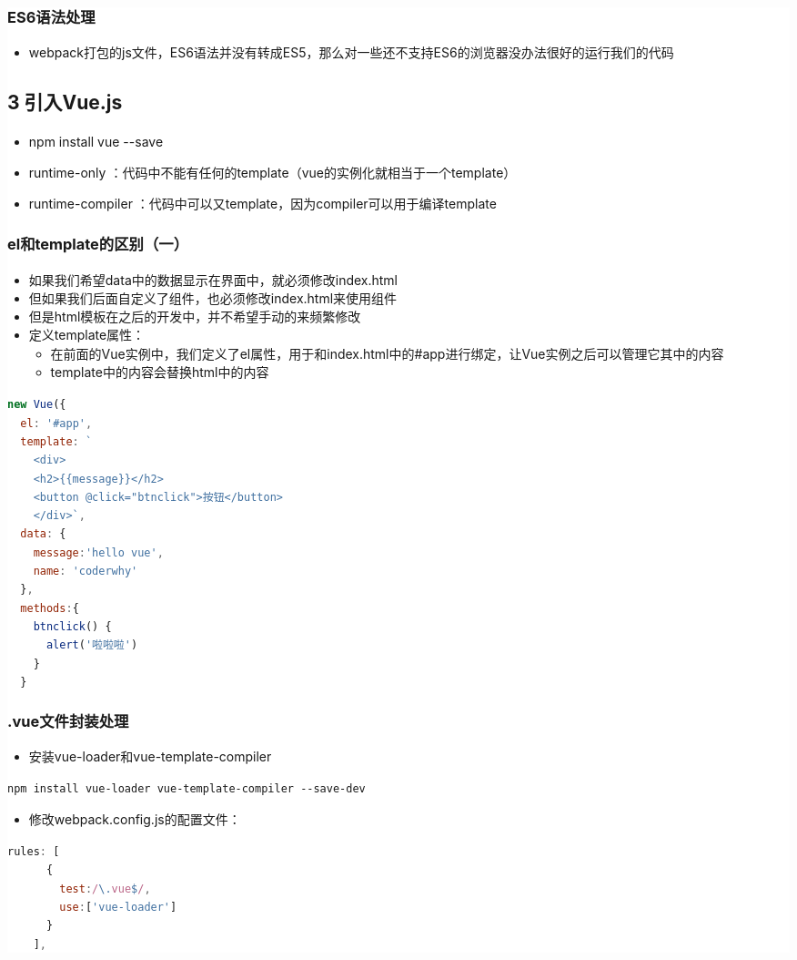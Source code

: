 
### ES6语法处理

+ webpack打包的js文件，ES6语法并没有转成ES5，那么对一些还不支持ES6的浏览器没办法很好的运行我们的代码



## 3 引入Vue.js

+ npm install vue --save

+ runtime-only ：代码中不能有任何的template（vue的实例化就相当于一个template）
+ runtime-compiler ：代码中可以又template，因为compiler可以用于编译template



### el和template的区别（一）

+ 如果我们希望data中的数据显示在界面中，就必须修改index.html
+ 但如果我们后面自定义了组件，也必须修改index.html来使用组件
+ 但是html模板在之后的开发中，并不希望手动的来频繁修改
+ 定义template属性：
  + 在前面的Vue实例中，我们定义了el属性，用于和index.html中的#app进行绑定，让Vue实例之后可以管理它其中的内容
  + template中的内容会替换html中的内容

```js
new Vue({
  el: '#app',
  template: `
    <div>
    <h2>{{message}}</h2>
    <button @click="btnclick">按钮</button>
    </div>`,
  data: {
    message:'hello vue',
    name: 'coderwhy'
  },
  methods:{
    btnclick() {
      alert('啦啦啦')
    }
  }
```



### .vue文件封装处理

+ 安装vue-loader和vue-template-compiler

```
npm install vue-loader vue-template-compiler --save-dev
```

+ 修改webpack.config.js的配置文件：

```js
rules: [
      {
        test:/\.vue$/,
        use:['vue-loader']
      }
    ],
```
